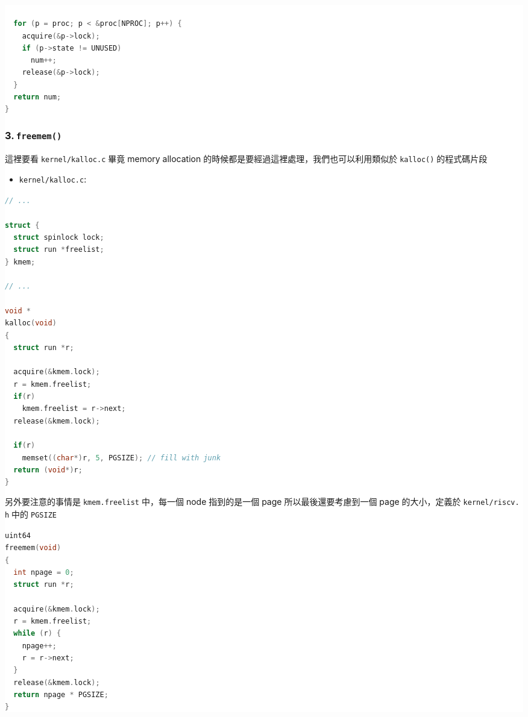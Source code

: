 ```c

  for (p = proc; p < &proc[NPROC]; p++) {
    acquire(&p->lock);
    if (p->state != UNUSED)
      num++;
    release(&p->lock);
  }
  return num;
}
```

### 3. `freemem()`
這裡要看 `kernel/kalloc.c` 畢竟 memory allocation 的時候都是要經過這裡處理，我們也可以利用類似於 `kalloc()` 的程式碼片段
* `kernel/kalloc.c`:
```c
// ...

struct {
  struct spinlock lock;
  struct run *freelist;
} kmem;

// ...

void *
kalloc(void)
{
  struct run *r;

  acquire(&kmem.lock);
  r = kmem.freelist;
  if(r)
    kmem.freelist = r->next;
  release(&kmem.lock);

  if(r)
    memset((char*)r, 5, PGSIZE); // fill with junk
  return (void*)r;
}
```

另外要注意的事情是 `kmem.freelist` 中，每一個 node 指到的是一個 page 所以最後還要考慮到一個 page 的大小，定義於 `kernel/riscv.h` 中的 `PGSIZE`
```c
uint64
freemem(void)
{
  int npage = 0;
  struct run *r;

  acquire(&kmem.lock);
  r = kmem.freelist;
  while (r) {
    npage++;
    r = r->next;
  }
  release(&kmem.lock);
  return npage * PGSIZE;
}
```

